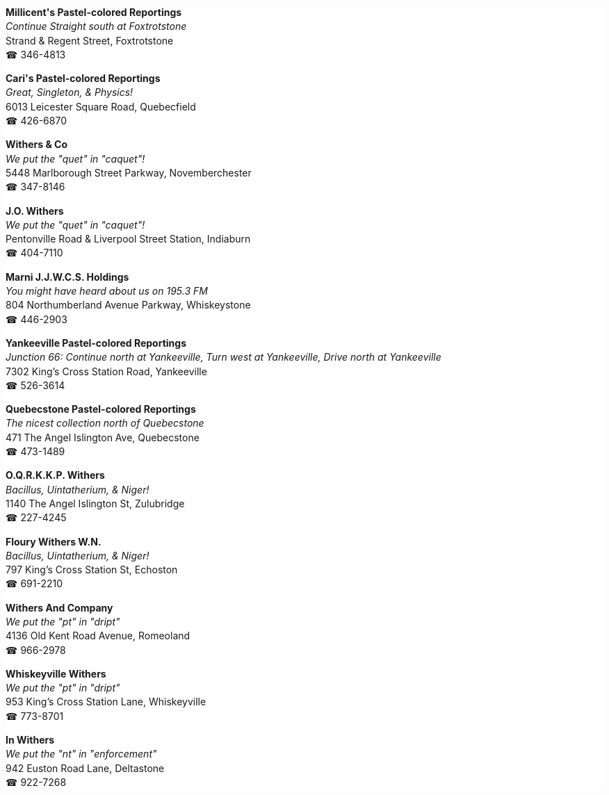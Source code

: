 **Millicent's Pastel-colored Reportings**  
_Continue Straight south at Foxtrotstone_  
Strand & Regent Street, Foxtrotstone  
☎ 346-4813

**Cari's Pastel-colored Reportings**  
_Great, Singleton, & Physics!_  
6013 Leicester Square Road, Quebecfield  
☎ 426-6870

**Withers & Co**  
_We put the "quet" in "caquet"!_  
5448 Marlborough Street Parkway, Novemberchester  
☎ 347-8146

**J.O. Withers**  
_We put the "quet" in "caquet"!_  
Pentonville Road & Liverpool Street Station, Indiaburn  
☎ 404-7110

**Marni J.J.W.C.S. Holdings**  
_You might have heard about us on 195.3 FM_  
804 Northumberland Avenue Parkway, Whiskeystone  
☎ 446-2903

**Yankeeville Pastel-colored Reportings**  
_Junction 66: Continue north at Yankeeville, Turn west at Yankeeville, Drive north at Yankeeville_  
7302 King’s Cross Station Road, Yankeeville  
☎ 526-3614

**Quebecstone Pastel-colored Reportings**  
_The nicest collection north of Quebecstone_  
471 The Angel Islington Ave, Quebecstone  
☎ 473-1489

**O.Q.R.K.K.P. Withers**  
_Bacillus, Uintatherium, & Niger!_  
1140 The Angel Islington St, Zulubridge  
☎ 227-4245

**Floury Withers W.N.**  
_Bacillus, Uintatherium, & Niger!_  
797 King’s Cross Station St, Echoston  
☎ 691-2210

**Withers And Company**  
_We put the "pt" in "dript"_  
4136 Old Kent Road Avenue, Romeoland  
☎ 966-2978

**Whiskeyville Withers**  
_We put the "pt" in "dript"_  
953 King’s Cross Station Lane, Whiskeyville  
☎ 773-8701

**In Withers**  
_We put the "nt" in "enforcement"_  
942 Euston Road Lane, Deltastone  
☎ 922-7268
